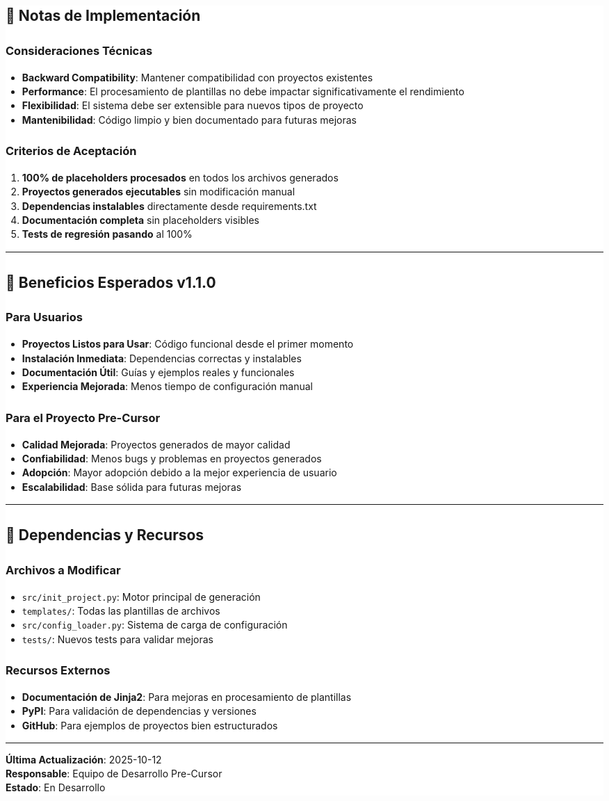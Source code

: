 
## 📝 Notas de Implementación

### Consideraciones Técnicas
- **Backward Compatibility**: Mantener compatibilidad con proyectos existentes
- **Performance**: El procesamiento de plantillas no debe impactar significativamente el rendimiento
- **Flexibilidad**: El sistema debe ser extensible para nuevos tipos de proyecto
- **Mantenibilidad**: Código limpio y bien documentado para futuras mejoras

### Criterios de Aceptación
1. **100% de placeholders procesados** en todos los archivos generados
2. **Proyectos generados ejecutables** sin modificación manual
3. **Dependencias instalables** directamente desde requirements.txt
4. **Documentación completa** sin placeholders visibles
5. **Tests de regresión pasando** al 100%

---

## 🎯 Beneficios Esperados v1.1.0

### Para Usuarios
- **Proyectos Listos para Usar**: Código funcional desde el primer momento
- **Instalación Inmediata**: Dependencias correctas y instalables
- **Documentación Útil**: Guías y ejemplos reales y funcionales
- **Experiencia Mejorada**: Menos tiempo de configuración manual

### Para el Proyecto Pre-Cursor
- **Calidad Mejorada**: Proyectos generados de mayor calidad
- **Confiabilidad**: Menos bugs y problemas en proyectos generados
- **Adopción**: Mayor adopción debido a la mejor experiencia de usuario
- **Escalabilidad**: Base sólida para futuras mejoras

---

## 🔗 Dependencias y Recursos

### Archivos a Modificar
- `src/init_project.py`: Motor principal de generación
- `templates/`: Todas las plantillas de archivos
- `src/config_loader.py`: Sistema de carga de configuración
- `tests/`: Nuevos tests para validar mejoras

### Recursos Externos
- **Documentación de Jinja2**: Para mejoras en procesamiento de plantillas
- **PyPI**: Para validación de dependencias y versiones
- **GitHub**: Para ejemplos de proyectos bien estructurados

---

**Última Actualización**: 2025-10-12  
**Responsable**: Equipo de Desarrollo Pre-Cursor  
**Estado**: En Desarrollo

